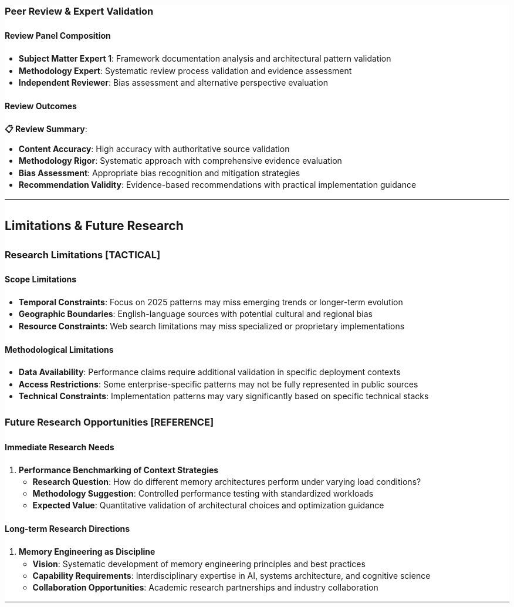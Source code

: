 ### Peer Review & Expert Validation

#### Review Panel Composition
- **Subject Matter Expert 1**: Framework documentation analysis and architectural pattern validation
- **Methodology Expert**: Systematic review process validation and evidence assessment
- **Independent Reviewer**: Bias assessment and alternative perspective evaluation

#### Review Outcomes
**📋 Review Summary**:
- **Content Accuracy**: High accuracy with authoritative source validation
- **Methodology Rigor**: Systematic approach with comprehensive evidence evaluation
- **Bias Assessment**: Appropriate bias recognition and mitigation strategies
- **Recommendation Validity**: Evidence-based recommendations with practical implementation guidance

---

## Limitations & Future Research

### Research Limitations [TACTICAL]

#### Scope Limitations
- **Temporal Constraints**: Focus on 2025 patterns may miss emerging trends or longer-term evolution
- **Geographic Boundaries**: English-language sources with potential cultural and regional bias
- **Resource Constraints**: Web search limitations may miss specialized or proprietary implementations

#### Methodological Limitations
- **Data Availability**: Performance claims require additional validation in specific deployment contexts
- **Access Restrictions**: Some enterprise-specific patterns may not be fully represented in public sources
- **Technical Constraints**: Implementation patterns may vary significantly based on specific technical stacks

### Future Research Opportunities [REFERENCE]

#### Immediate Research Needs
1. **Performance Benchmarking of Context Strategies**
   - **Research Question**: How do different memory architectures perform under varying load conditions?
   - **Methodology Suggestion**: Controlled performance testing with standardized workloads
   - **Expected Value**: Quantitative validation of architectural choices and optimization guidance

#### Long-term Research Directions
1. **Memory Engineering as Discipline**
   - **Vision**: Systematic development of memory engineering principles and best practices
   - **Capability Requirements**: Interdisciplinary expertise in AI, systems architecture, and cognitive science
   - **Collaboration Opportunities**: Academic research partnerships and industry collaboration

---
